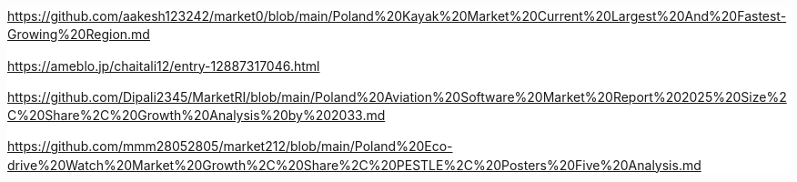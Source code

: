 <a href=https://github.com/aakesh123242/market0/blob/main/Poland%20Kayak%20Market%20Current%20Largest%20And%20Fastest-Growing%20Region.md>https://github.com/aakesh123242/market0/blob/main/Poland%20Kayak%20Market%20Current%20Largest%20And%20Fastest-Growing%20Region.md</a>

<a href=https://ameblo.jp/chaitali12/entry-12887317046.html>https://ameblo.jp/chaitali12/entry-12887317046.html</a>

<a href=https://github.com/Dipali2345/MarketRI/blob/main/Poland%20Aviation%20Software%20Market%20Report%202025%20Size%2C%20Share%2C%20Growth%20Analysis%20by%202033.md>https://github.com/Dipali2345/MarketRI/blob/main/Poland%20Aviation%20Software%20Market%20Report%202025%20Size%2C%20Share%2C%20Growth%20Analysis%20by%202033.md</a>

<a href=https://github.com/mmm28052805/market212/blob/main/Poland%20Eco-drive%20Watch%20Market%20Growth%2C%20Share%2C%20PESTLE%2C%20Posters%20Five%20Analysis.md>https://github.com/mmm28052805/market212/blob/main/Poland%20Eco-drive%20Watch%20Market%20Growth%2C%20Share%2C%20PESTLE%2C%20Posters%20Five%20Analysis.md</a>
